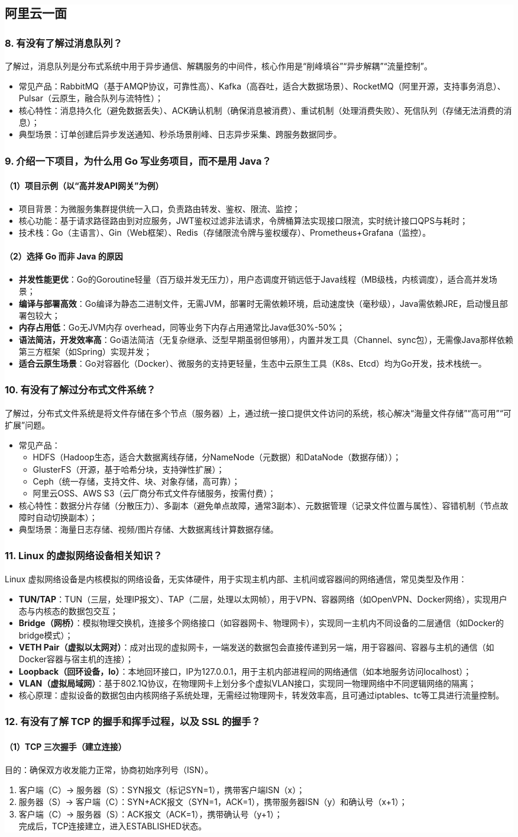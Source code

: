 ## 阿里云一面
### 8. 有没有了解过消息队列？
了解过，消息队列是分布式系统中用于异步通信、解耦服务的中间件，核心作用是“削峰填谷”“异步解耦”“流量控制”。  
- 常见产品：RabbitMQ（基于AMQP协议，可靠性高）、Kafka（高吞吐，适合大数据场景）、RocketMQ（阿里开源，支持事务消息）、Pulsar（云原生，融合队列与流特性）；  
- 核心特性：消息持久化（避免数据丢失）、ACK确认机制（确保消息被消费）、重试机制（处理消费失败）、死信队列（存储无法消费的消息）；  
- 典型场景：订单创建后异步发送通知、秒杀场景削峰、日志异步采集、跨服务数据同步。


### 9. 介绍一下项目，为什么用 Go 写业务项目，而不是用 Java？
#### （1）项目示例（以“高并发API网关”为例）  
- 项目背景：为微服务集群提供统一入口，负责路由转发、鉴权、限流、监控；  
- 核心功能：基于请求路径路由到对应服务，JWT鉴权过滤非法请求，令牌桶算法实现接口限流，实时统计接口QPS与耗时；  
- 技术栈：Go（主语言）、Gin（Web框架）、Redis（存储限流令牌与鉴权缓存）、Prometheus+Grafana（监控）。

#### （2）选择 Go 而非 Java 的原因  
- **并发性能更优**：Go的Goroutine轻量（百万级并发无压力），用户态调度开销远低于Java线程（MB级栈，内核调度），适合高并发场景；  
- **编译与部署高效**：Go编译为静态二进制文件，无需JVM，部署时无需依赖环境，启动速度快（毫秒级），Java需依赖JRE，启动慢且部署包较大；  
- **内存占用低**：Go无JVM内存 overhead，同等业务下内存占用通常比Java低30%-50%；  
- **语法简洁，开发效率高**：Go语法简洁（无复杂继承、泛型早期虽弱但够用），内置并发工具（Channel、sync包），无需像Java那样依赖第三方框架（如Spring）实现并发；  
- **适合云原生场景**：Go对容器化（Docker）、微服务的支持更轻量，生态中云原生工具（K8s、Etcd）均为Go开发，技术栈统一。


### 10. 有没有了解过分布式文件系统？
了解过，分布式文件系统是将文件存储在多个节点（服务器）上，通过统一接口提供文件访问的系统，核心解决“海量文件存储”“高可用”“可扩展”问题。  
- 常见产品：  
  - HDFS（Hadoop生态，适合大数据离线存储，分NameNode（元数据）和DataNode（数据存储））；  
  - GlusterFS（开源，基于哈希分块，支持弹性扩展）；  
  - Ceph（统一存储，支持文件、块、对象存储，高可靠）；  
  - 阿里云OSS、AWS S3（云厂商分布式文件存储服务，按需付费）；  
- 核心特性：数据分片存储（分散压力）、多副本（避免单点故障，通常3副本）、元数据管理（记录文件位置与属性）、容错机制（节点故障时自动切换副本）；  
- 典型场景：海量日志存储、视频/图片存储、大数据离线计算数据存储。


### 11. Linux 的虚拟网络设备相关知识？
Linux 虚拟网络设备是内核模拟的网络设备，无实体硬件，用于实现主机内部、主机间或容器间的网络通信，常见类型及作用：  
- **TUN/TAP**：TUN（三层，处理IP报文）、TAP（二层，处理以太网帧），用于VPN、容器网络（如OpenVPN、Docker网络），实现用户态与内核态的数据包交互；  
- **Bridge（网桥）**：模拟物理交换机，连接多个网络接口（如容器网卡、物理网卡），实现同一主机内不同设备的二层通信（如Docker的bridge模式）；  
- **VETH Pair（虚拟以太网对）**：成对出现的虚拟网卡，一端发送的数据包会直接传递到另一端，用于容器间、容器与主机的通信（如Docker容器与宿主机的连接）；  
- **Loopback（回环设备，lo）**：本地回环接口，IP为127.0.0.1，用于主机内部进程间的网络通信（如本地服务访问localhost）；  
- **VLAN（虚拟局域网）**：基于802.1Q协议，在物理网卡上划分多个虚拟VLAN接口，实现同一物理网络中不同逻辑网络的隔离；  
- 核心原理：虚拟设备的数据包由内核网络子系统处理，无需经过物理网卡，转发效率高，且可通过iptables、tc等工具进行流量控制。


### 12. 有没有了解 TCP 的握手和挥手过程，以及 SSL 的握手？
#### （1）TCP 三次握手（建立连接）  
目的：确保双方收发能力正常，协商初始序列号（ISN）。  
1. 客户端（C）→ 服务器（S）：SYN报文（标记SYN=1），携带客户端ISN（x）；  
2. 服务器（S）→ 客户端（C）：SYN+ACK报文（SYN=1，ACK=1），携带服务器ISN（y）和确认号（x+1）；  
3. 客户端（C）→ 服务器（S）：ACK报文（ACK=1），携带确认号（y+1）；  
完成后，TCP连接建立，进入ESTABLISHED状态。
